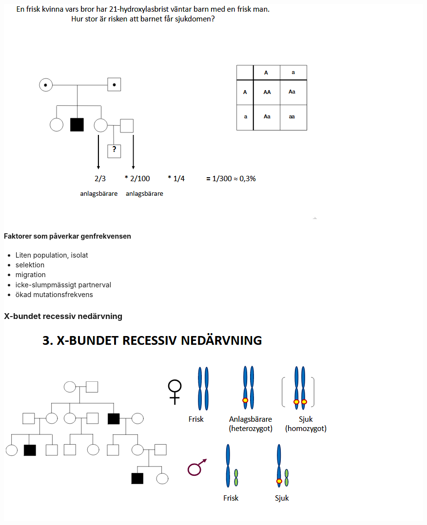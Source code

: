 

![H3Q3xhsuVl](./imgs/klingen_H3Q3xhsuVl.png)

#### Faktorer som påverkar genfrekvensen

* Liten population, isolat
* selektion
* migration
* icke-slumpmässigt partnerval
* ökad mutationsfrekvens

### X-bundet recessiv nedärvning

![J8OMQP9WtT](./imgs/klingen_J8OMQP9WtT.png)

